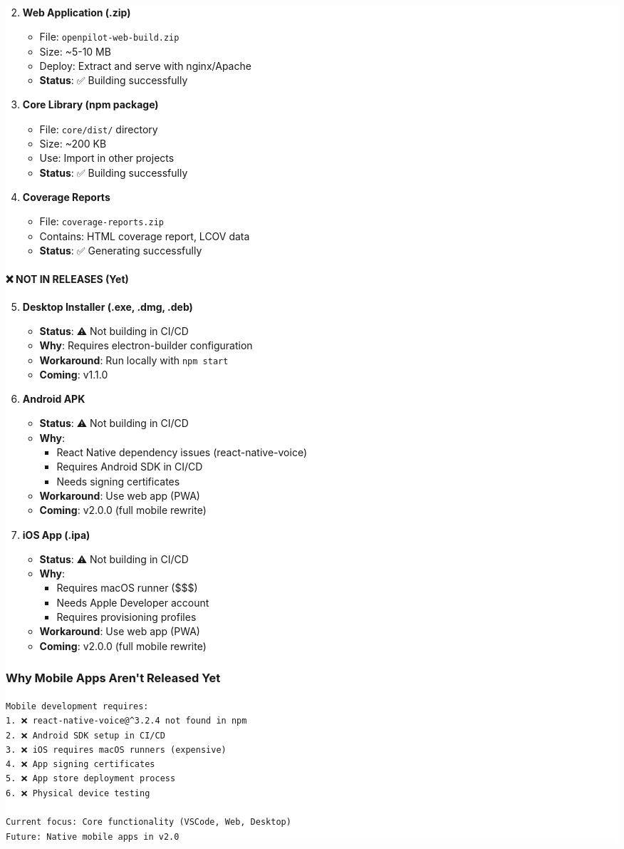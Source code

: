 2. **Web Application (.zip)**
   - File: `openpilot-web-build.zip`
   - Size: ~5-10 MB
   - Deploy: Extract and serve with nginx/Apache
   - **Status**: ✅ Building successfully

3. **Core Library (npm package)**
   - File: `core/dist/` directory
   - Size: ~200 KB
   - Use: Import in other projects
   - **Status**: ✅ Building successfully

4. **Coverage Reports**
   - File: `coverage-reports.zip`
   - Contains: HTML coverage report, LCOV data
   - **Status**: ✅ Generating successfully

#### **❌ NOT IN RELEASES (Yet)**

5. **Desktop Installer (.exe, .dmg, .deb)**
   - **Status**: ⚠️ Not building in CI/CD
   - **Why**: Requires electron-builder configuration
   - **Workaround**: Run locally with `npm start`
   - **Coming**: v1.1.0

6. **Android APK**
   - **Status**: ⚠️ Not building in CI/CD
   - **Why**: 
     - React Native dependency issues (react-native-voice)
     - Requires Android SDK in CI/CD
     - Needs signing certificates
   - **Workaround**: Use web app (PWA)
   - **Coming**: v2.0.0 (full mobile rewrite)

7. **iOS App (.ipa)**
   - **Status**: ⚠️ Not building in CI/CD
   - **Why**:
     - Requires macOS runner ($$$)
     - Needs Apple Developer account
     - Requires provisioning profiles
   - **Workaround**: Use web app (PWA)
   - **Coming**: v2.0.0 (full mobile rewrite)

### **Why Mobile Apps Aren't Released Yet**

```
Mobile development requires:
1. ❌ react-native-voice@^3.2.4 not found in npm
2. ❌ Android SDK setup in CI/CD
3. ❌ iOS requires macOS runners (expensive)
4. ❌ App signing certificates
5. ❌ App store deployment process
6. ❌ Physical device testing

Current focus: Core functionality (VSCode, Web, Desktop)
Future: Native mobile apps in v2.0
```
